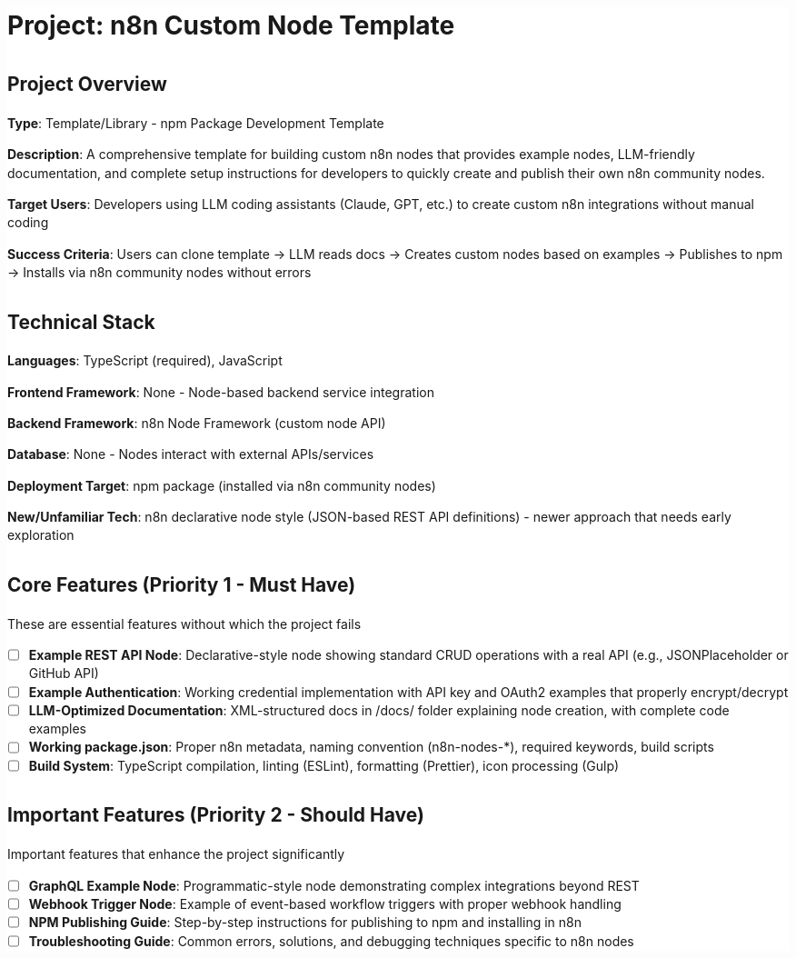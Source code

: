 # Project: n8n Custom Node Template

## Project Overview

**Type**: Template/Library - npm Package Development Template

**Description**: A comprehensive template for building custom n8n nodes that provides
example nodes, LLM-friendly documentation, and complete setup instructions for developers
to quickly create and publish their own n8n community nodes.

**Target Users**: Developers using LLM coding assistants (Claude, GPT, etc.) to create
custom n8n integrations without manual coding

**Success Criteria**: Users can clone template → LLM reads docs → Creates custom
nodes based on examples → Publishes to npm → Installs via n8n community nodes without
errors

## Technical Stack

**Languages**: TypeScript (required), JavaScript

**Frontend Framework**: None - Node-based backend service integration

**Backend Framework**: n8n Node Framework (custom node API)

**Database**: None - Nodes interact with external APIs/services

**Deployment Target**: npm package (installed via n8n community nodes)

**New/Unfamiliar Tech**: n8n declarative node style (JSON-based REST API
definitions) - newer approach that needs early exploration

## Core Features (Priority 1 - Must Have)

These are essential features without which the project fails

- [ ] **Example REST API Node**: Declarative-style node showing standard CRUD operations
  with a real API (e.g., JSONPlaceholder or GitHub API)
- [ ] **Example Authentication**: Working credential implementation with API key
  and OAuth2 examples that properly encrypt/decrypt
- [ ] **LLM-Optimized Documentation**: XML-structured docs in /docs/ folder
  explaining node creation, with complete code examples
- [ ] **Working package.json**: Proper n8n metadata, naming convention (n8n-nodes-*),
  required keywords, build scripts
- [ ] **Build System**: TypeScript compilation, linting (ESLint), formatting
  (Prettier), icon processing (Gulp)

## Important Features (Priority 2 - Should Have)

Important features that enhance the project significantly

- [ ] **GraphQL Example Node**: Programmatic-style node demonstrating complex
  integrations beyond REST
- [ ] **Webhook Trigger Node**: Example of event-based workflow triggers with
  proper webhook handling
- [ ] **NPM Publishing Guide**: Step-by-step instructions for publishing to npm
  and installing in n8n
- [ ] **Troubleshooting Guide**: Common errors, solutions, and debugging
  techniques specific to n8n nodes
